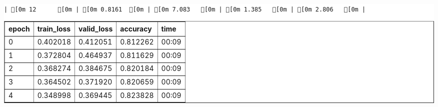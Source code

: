 




    | [0m 12      [0m | [0m 0.8161  [0m | [0m 7.083   [0m | [0m 1.385   [0m | [0m 2.806   [0m |



<table border="1" class="dataframe">
  <thead>
    <tr style="text-align: left;">
      <th>epoch</th>
      <th>train_loss</th>
      <th>valid_loss</th>
      <th>accuracy</th>
      <th>time</th>
    </tr>
  </thead>
  <tbody>
    <tr>
      <td>0</td>
      <td>0.402018</td>
      <td>0.412051</td>
      <td>0.812262</td>
      <td>00:09</td>
    </tr>
    <tr>
      <td>1</td>
      <td>0.372804</td>
      <td>0.464937</td>
      <td>0.811629</td>
      <td>00:09</td>
    </tr>
    <tr>
      <td>2</td>
      <td>0.368274</td>
      <td>0.384675</td>
      <td>0.820184</td>
      <td>00:09</td>
    </tr>
    <tr>
      <td>3</td>
      <td>0.364502</td>
      <td>0.371920</td>
      <td>0.820659</td>
      <td>00:09</td>
    </tr>
    <tr>
      <td>4</td>
      <td>0.348998</td>
      <td>0.369445</td>
      <td>0.823828</td>
      <td>00:09</td>
    </tr>
  </tbody>
</table>

